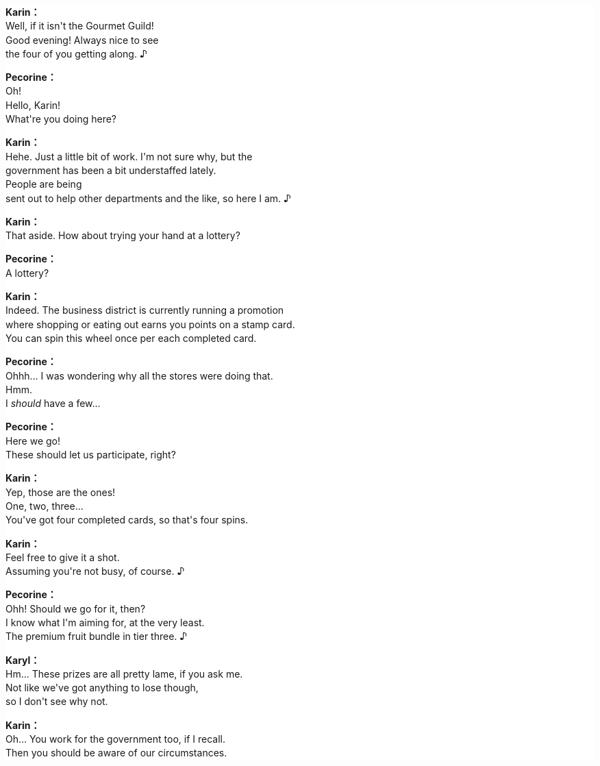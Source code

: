 **Karin：**  
Well, if it isn't the Gourmet Guild!  
Good evening! Always nice to see  
the four of you getting along. ♪  
  
**Pecorine：**  
Oh!  
Hello, Karin!  
What're you doing here?  
  
**Karin：**  
Hehe. Just a little bit of work. I'm not sure why, but the  
government has been a bit understaffed lately.  
People are being  
sent out to help other departments and the like, so here I am. ♪  
  
**Karin：**  
That aside. How about trying your hand at a lottery?  
  
**Pecorine：**  
A lottery?  
  
**Karin：**  
Indeed. The business district is currently running a promotion  
where shopping or eating out earns you points on a stamp card.  
You can spin this wheel once per each completed card.  
  
**Pecorine：**  
Ohhh... I was wondering why all the stores were doing that.  
Hmm.  
I *should* have a few...  
  
**Pecorine：**  
Here we go!  
These should let us participate, right?  
  
**Karin：**  
Yep, those are the ones!  
One, two, three...  
You've got four completed cards, so that's four spins.  
  
**Karin：**  
Feel free to give it a shot.  
Assuming you're not busy, of course. ♪  
  
**Pecorine：**  
Ohh! Should we go for it, then?  
I know what I'm aiming for, at the very least.  
The premium fruit bundle in tier three. ♪  
  
**Karyl：**  
Hm... These prizes are all pretty lame, if you ask me.  
Not like we've got anything to lose though,  
so I don't see why not.  
  
**Karin：**  
Oh... You work for the government too, if I recall.  
Then you should be aware of our circumstances.  
  